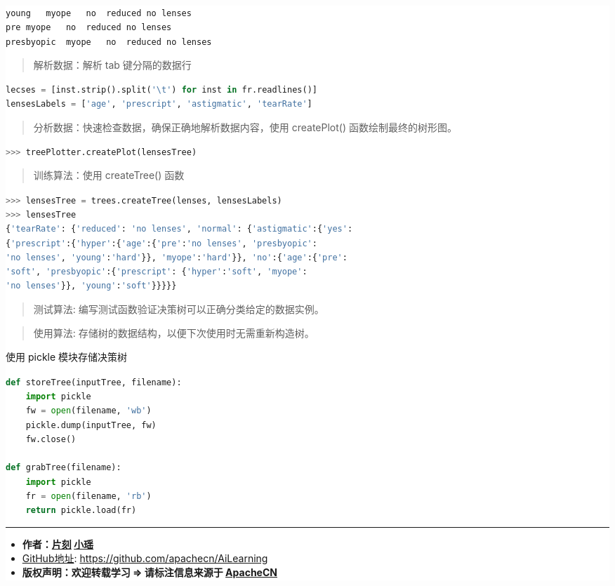 ```
young	myope	no	reduced	no lenses
pre	myope	no	reduced	no lenses
presbyopic	myope	no	reduced	no lenses
```

> 解析数据：解析 tab 键分隔的数据行

```python
lecses = [inst.strip().split('\t') for inst in fr.readlines()]
lensesLabels = ['age', 'prescript', 'astigmatic', 'tearRate']
```

> 分析数据：快速检查数据，确保正确地解析数据内容，使用 createPlot() 函数绘制最终的树形图。

```python
>>> treePlotter.createPlot(lensesTree)
```

> 训练算法：使用 createTree() 函数

```python
>>> lensesTree = trees.createTree(lenses, lensesLabels)
>>> lensesTree
{'tearRate': {'reduced': 'no lenses', 'normal': {'astigmatic':{'yes':
{'prescript':{'hyper':{'age':{'pre':'no lenses', 'presbyopic':
'no lenses', 'young':'hard'}}, 'myope':'hard'}}, 'no':{'age':{'pre':
'soft', 'presbyopic':{'prescript': {'hyper':'soft', 'myope':
'no lenses'}}, 'young':'soft'}}}}}
```

> 测试算法: 编写测试函数验证决策树可以正确分类给定的数据实例。

> 使用算法: 存储树的数据结构，以便下次使用时无需重新构造树。

使用 pickle 模块存储决策树

```python
def storeTree(inputTree, filename):
    import pickle
    fw = open(filename, 'wb')
    pickle.dump(inputTree, fw)
    fw.close()

def grabTree(filename):
    import pickle
    fr = open(filename, 'rb')
    return pickle.load(fr)
```


* * *

* **作者：[片刻](http://www.apache.wiki/display/~jiangzhonglian) [小瑶](http://www.apache.wiki/display/~chenyao)**
* [GitHub地址](https://github.com/apachecn/AiLearning): <https://github.com/apachecn/AiLearning>
* **版权声明：欢迎转载学习 => 请标注信息来源于 [ApacheCN](http://www.apachecn.org/)**        
